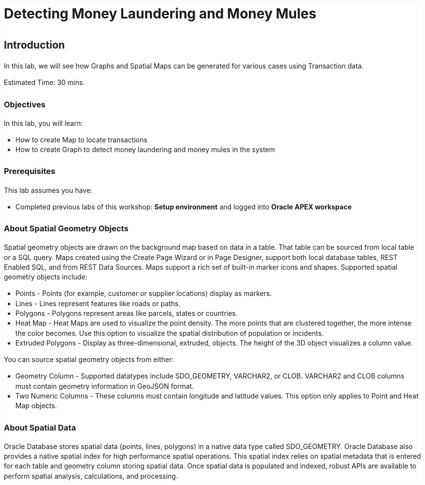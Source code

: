 # Detecting Money Laundering and Money Mules

## Introduction

In this lab, we will see how Graphs and Spatial Maps can be generated for various cases using Transaction data.

Estimated Time: 30 mins.
  
### Objectives

In this lab, you will learn:

* How to create Map to locate transactions
* How to create Graph to detect money laundering and money mules in the system

### Prerequisites

This lab assumes you have:

* Completed previous labs of this workshop: **Setup environment** and logged into **Oracle APEX workspace**

### About Spatial Geometry Objects

Spatial geometry objects are drawn on the background map based on data in a table. That table can be sourced from local table or a SQL query. Maps created using the Create Page Wizard or in Page Designer, support both local database tables, REST Enabled SQL, and from REST Data Sources. Maps support a rich set of built-in marker icons and shapes. Supported spatial geometry objects include:

* Points - Points (for example, customer or supplier locations) display as markers.
* Lines - Lines represent features like roads or paths.
* Polygons - Polygons represent areas like parcels, states or countries.
* Heat Map - Heat Maps are used to visualize the point density. The more points that are clustered together, the more intense the color becomes. Use this option to visualize the spatial distribution of population or incidents.
* Extruded Polygons - Display as three-dimensional, extruded, objects. The height of the 3D object visualizes a column value.

You can source spatial geometry objects from either:

* Geometry Column - Supported datatypes include SDO_GEOMETRY, VARCHAR2, or CLOB. VARCHAR2 and CLOB columns must contain geometry information in GeoJSON format.
* Two Numeric Columns - These columns must contain longitude and latitude values. This option only applies to Point and Heat Map objects.

### About Spatial Data

Oracle Database stores spatial data (points, lines, polygons) in a native data type called SDO_GEOMETRY. Oracle Database also provides a native spatial index for high performance spatial operations. This spatial index relies on spatial metadata that is entered for each table and geometry column storing spatial data. Once spatial data is populated and indexed, robust APIs are available to perform spatial analysis, calculations, and processing.
